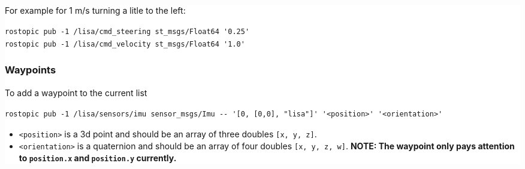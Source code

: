 For example for 1 m/s turning a litle to the left:
```
rostopic pub -1 /lisa/cmd_steering st_msgs/Float64 '0.25'
rostopic pub -1 /lisa/cmd_velocity st_msgs/Float64 '1.0'
```

### Waypoints

To add a waypoint to the current list
```
rostopic pub -1 /lisa/sensors/imu sensor_msgs/Imu -- '[0, [0,0], "lisa"]' '<position>' '<orientation>'
```
* `<position>` is a 3d point and should be an array of three doubles `[x, y, z]`.
* `<orientation>` is a quaternion and should be an array of four doubles `[x, y, z, w]`.
**NOTE: The waypoint only pays attention to `position.x` and
`position.y` currently.**
